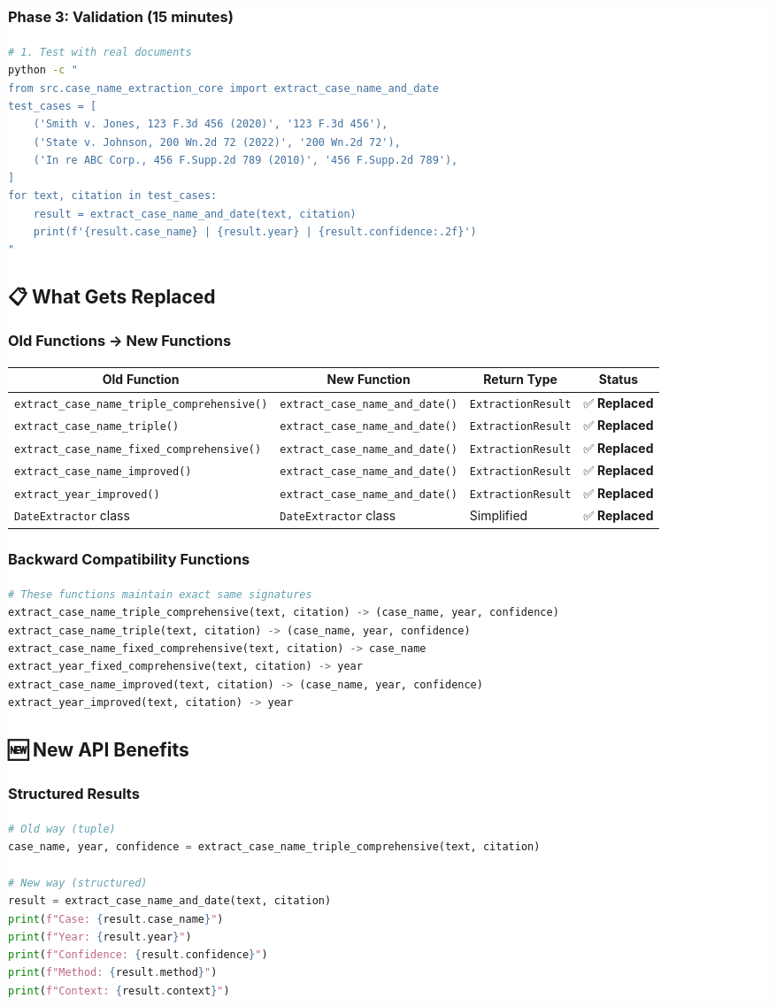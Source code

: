 ### **Phase 3: Validation (15 minutes)**
```bash
# 1. Test with real documents
python -c "
from src.case_name_extraction_core import extract_case_name_and_date
test_cases = [
    ('Smith v. Jones, 123 F.3d 456 (2020)', '123 F.3d 456'),
    ('State v. Johnson, 200 Wn.2d 72 (2022)', '200 Wn.2d 72'),
    ('In re ABC Corp., 456 F.Supp.2d 789 (2010)', '456 F.Supp.2d 789'),
]
for text, citation in test_cases:
    result = extract_case_name_and_date(text, citation)
    print(f'{result.case_name} | {result.year} | {result.confidence:.2f}')
"
```

## 📋 **What Gets Replaced**

### **Old Functions → New Functions**
| Old Function | New Function | Return Type | Status |
|--------------|--------------|-------------|---------|
| `extract_case_name_triple_comprehensive()` | `extract_case_name_and_date()` | `ExtractionResult` | ✅ **Replaced** |
| `extract_case_name_triple()` | `extract_case_name_and_date()` | `ExtractionResult` | ✅ **Replaced** |
| `extract_case_name_fixed_comprehensive()` | `extract_case_name_and_date()` | `ExtractionResult` | ✅ **Replaced** |
| `extract_case_name_improved()` | `extract_case_name_and_date()` | `ExtractionResult` | ✅ **Replaced** |
| `extract_year_improved()` | `extract_case_name_and_date()` | `ExtractionResult` | ✅ **Replaced** |
| `DateExtractor` class | `DateExtractor` class | Simplified | ✅ **Replaced** |

### **Backward Compatibility Functions**
```python
# These functions maintain exact same signatures
extract_case_name_triple_comprehensive(text, citation) -> (case_name, year, confidence)
extract_case_name_triple(text, citation) -> (case_name, year, confidence)
extract_case_name_fixed_comprehensive(text, citation) -> case_name
extract_year_fixed_comprehensive(text, citation) -> year
extract_case_name_improved(text, citation) -> (case_name, year, confidence)
extract_year_improved(text, citation) -> year
```

## 🆕 **New API Benefits**

### **Structured Results**
```python
# Old way (tuple)
case_name, year, confidence = extract_case_name_triple_comprehensive(text, citation)

# New way (structured)
result = extract_case_name_and_date(text, citation)
print(f"Case: {result.case_name}")
print(f"Year: {result.year}")
print(f"Confidence: {result.confidence}")
print(f"Method: {result.method}")
print(f"Context: {result.context}")
```
